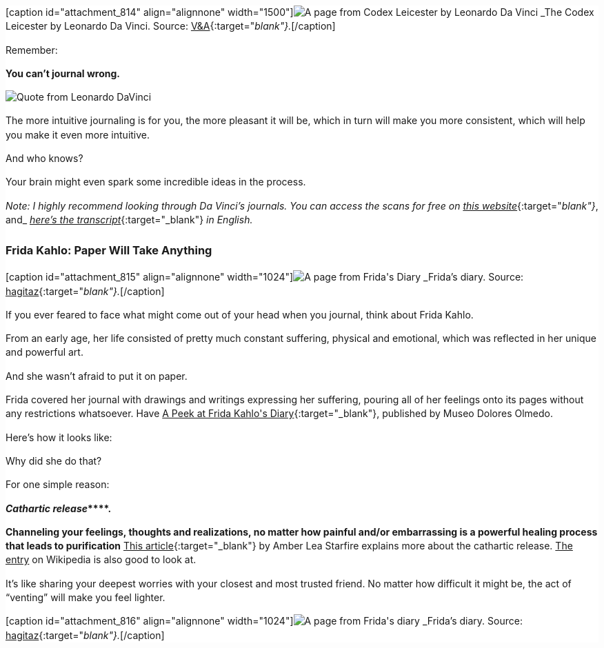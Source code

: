 [caption id="attachment_814" align="alignnone" width="1500"]![A page from Codex Leicester by Leonardo Da Vinci](http://journalsmarter.com/wp-content/uploads/2019/07/IMG_1960.jpg) _The Codex Leicester by Leonardo Da Vinci. Source: [V&A](https://www.vam.ac.uk/articles/leonardo-da-vincis-notebooks){:target="_blank"}._[/caption]

Remember:

**You can’t journal wrong.**

![Quote from Leonardo DaVinci](http://journalsmarter.com/wp-content/uploads/2019/07/10.jpg)

The more intuitive journaling is for you, the more pleasant it will be, which in turn will make you more consistent, which will help you make it even more intuitive.

And who knows? 

Your brain might even spark some incredible ideas in the process.

_Note: I highly recommend looking through Da Vinci’s journals. You can access the scans for free on_ [_this website_](https://www.vam.ac.uk/articles/leonardo-da-vincis-notebooks){:target="_blank"}_, and_ [_here’s the transcript_](https://archive.org/details/noteboo00leon){:target="_blank"} _in English._

### Frida Kahlo: Paper Will Take Anything

[caption id="attachment_815" align="alignnone" width="1024"]![A page from Frida's Diary](http://journalsmarter.com/wp-content/uploads/2019/07/IMG_1962.jpg) _Frida’s diary. Source: [hagitaz](https://www.hagitaz.com/en/frida-kahlos-art-journal/){:target="_blank"}._[/caption]

If you ever feared to face what might come out of your head when you journal, think about Frida Kahlo.

From an early age, her life consisted of pretty much constant suffering, physical and emotional, which was reflected in her unique and powerful art.

And she wasn’t afraid to put it on paper.

Frida covered her journal with drawings and writings expressing her suffering, pouring all of her feelings onto its pages without any restrictions whatsoever. Have [A Peek at Frida Kahlo's Diary](https://artsandculture.google.com/exhibit/sAKymDksayhmJA){:target="_blank"}, published by Museo Dolores Olmedo.

Here’s how it looks like:

Why did she do that?

For one simple reason: 

**_Cathartic release_****.**

**Channeling your feelings, thoughts and realizations, no matter how painful and/or embarrassing is a powerful healing process that leads to purification**  [This article](https://writingthroughlife.com/why-write/){:target="_blank"} by Amber Lea Starfire explains more about the cathartic release. [The entry](https://en.m.wikipedia.org/wiki/Catharsis) on Wikipedia is also good to look at.

It’s like sharing your deepest worries with your closest and most trusted friend. No matter how difficult it might be, the act of “venting” will make you feel lighter.

[caption id="attachment_816" align="alignnone" width="1024"]![A page from Frida's diary](http://journalsmarter.com/wp-content/uploads/2019/07/IMG_1963.jpg) _Frida’s diary. Source: [hagitaz](https://www.hagitaz.com/en/frida-kahlos-art-journal/){:target="_blank"}._[/caption]
